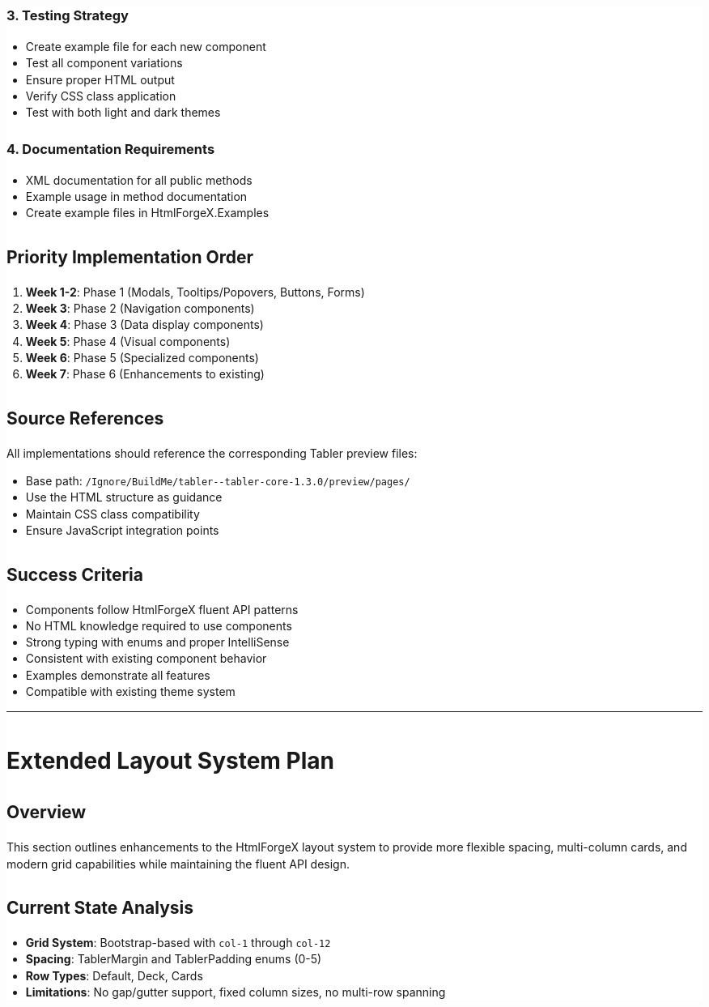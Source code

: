 ### 3. Testing Strategy
- Create example file for each new component
- Test all component variations
- Ensure proper HTML output
- Verify CSS class application
- Test with both light and dark themes

### 4. Documentation Requirements
- XML documentation for all public methods
- Example usage in method documentation
- Create example files in HtmlForgeX.Examples

## Priority Implementation Order

1. **Week 1-2**: Phase 1 (Modals, Tooltips/Popovers, Buttons, Forms)
2. **Week 3**: Phase 2 (Navigation components)
3. **Week 4**: Phase 3 (Data display components)
4. **Week 5**: Phase 4 (Visual components)
5. **Week 6**: Phase 5 (Specialized components)
6. **Week 7**: Phase 6 (Enhancements to existing)

## Source References

All implementations should reference the corresponding Tabler preview files:
- Base path: `/Ignore/BuildMe/tabler--tabler-core-1.3.0/preview/pages/`
- Use the HTML structure as guidance
- Maintain CSS class compatibility
- Ensure JavaScript integration points

## Success Criteria

- Components follow HtmlForgeX fluent API patterns
- No HTML knowledge required to use components
- Strong typing with enums and proper IntelliSense
- Consistent with existing component behavior
- Examples demonstrate all features
- Compatible with existing theme system

---

# Extended Layout System Plan

## Overview
This section outlines enhancements to the HtmlForgeX layout system to provide more flexible spacing, multi-column cards, and modern grid capabilities while maintaining the fluent API design.

## Current State Analysis
- **Grid System**: Bootstrap-based with `col-1` through `col-12`
- **Spacing**: TablerMargin and TablerPadding enums (0-5)
- **Row Types**: Default, Deck, Cards
- **Limitations**: No gap/gutter support, fixed column sizes, no multi-row spanning
